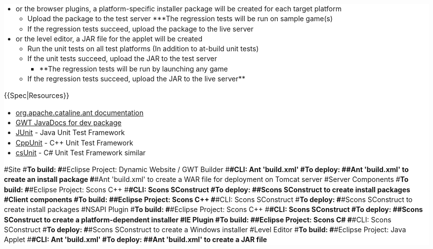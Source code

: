   * or the browser plugins, a platform-specific installer package will be created for each target platform
    * Upload the package to the test server
      ***The regression tests will be run on sample game(s)
    * If the regression tests succeed, upload the package to the live server
  * or the level editor, a JAR file for the applet will be created
    * Run the unit tests on all test platforms (In addition to at-build unit tests)
    * If the unit tests succeed, upload the JAR to the test server
      * **The regression tests will be run by launching any game
    * If the regression tests succeed, upload the JAR to the live server**

{{Spec|Resources}}

  * [org.apache.cataline.ant documentation](http://tomcat.apache.org/tomcat-5.0-doc/catalina/docs/api/org/apache/catalina/ant/package-summary.html)
  * [GWT JavaDocs for dev package](http://www.screaming-penguin.com/GWTDocs)
  * [JUnit](http://junit.sourceforge.net/) - Java Unit Test Framework
  * [CppUnit](http://cppunit.sourceforge.net/) - C++ Unit Test Framework
  * [csUnit](http://www.csunit.org/) - C# Unit Test Framework similar

#Site
#**To build:
#**#Eclipse Project: Dynamic Website / GWT Builder
#**#CLI: Ant 'build.xml'
#**To deploy:
#**#Ant 'build.xml' to create an install package
#**#Ant 'build.xml' to create a WAR file for deployment on Tomcat server
#Server Components
#**To build:
#**#Eclipse Project: Scons C++
#**#CLI: Scons SConstruct
#**To deploy:
#**#Scons SConstruct to create install packages
#Client components
#**To build:
#**#Eclipse Project: Scons C++
#**#CLI: Scons SConstruct
#**To deploy:
#**#Scons SConstruct to create install packages
#NSAPI Plugin
#**To build:
#**#Eclipse Project: Scons C++
#**#CLI: Scons SConstruct
#**To deploy:
#**#Scons SConstruct to create a platform-dependent installer
#IE Plugin
#**To build:
#**#Eclipse Project: Scons C#
#**#CLI: Scons SConstruct
#**To deploy:
#**#Scons SConstruct to create a Windows installer
#Level Editor
#**To build:
#**#Eclipse Project: Java Applet
#**#CLI: Ant 'build.xml'
#**To deploy:
#**#Ant 'build.xml' to create a JAR file**
